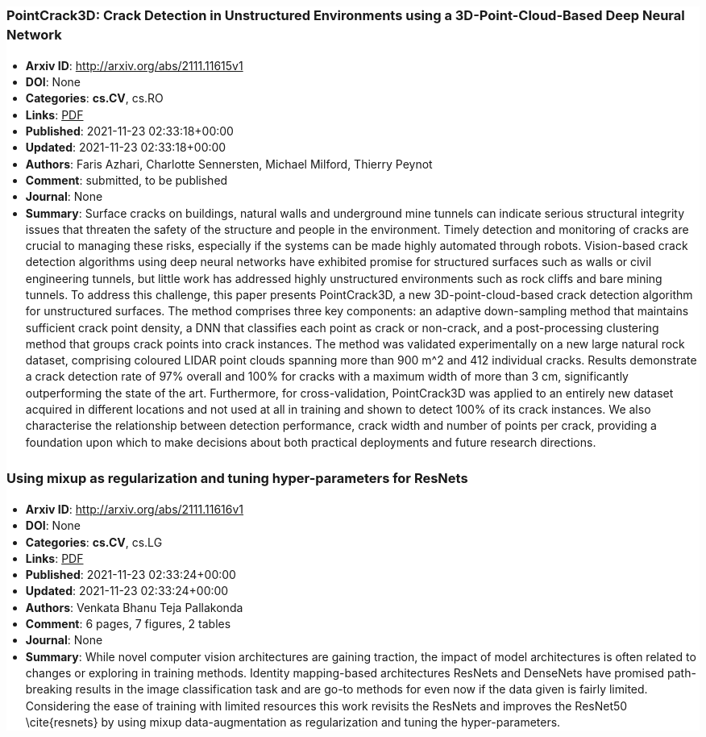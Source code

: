 

### PointCrack3D: Crack Detection in Unstructured Environments using a 3D-Point-Cloud-Based Deep Neural Network
- **Arxiv ID**: http://arxiv.org/abs/2111.11615v1
- **DOI**: None
- **Categories**: **cs.CV**, cs.RO
- **Links**: [PDF](http://arxiv.org/pdf/2111.11615v1)
- **Published**: 2021-11-23 02:33:18+00:00
- **Updated**: 2021-11-23 02:33:18+00:00
- **Authors**: Faris Azhari, Charlotte Sennersten, Michael Milford, Thierry Peynot
- **Comment**: submitted, to be published
- **Journal**: None
- **Summary**: Surface cracks on buildings, natural walls and underground mine tunnels can indicate serious structural integrity issues that threaten the safety of the structure and people in the environment. Timely detection and monitoring of cracks are crucial to managing these risks, especially if the systems can be made highly automated through robots. Vision-based crack detection algorithms using deep neural networks have exhibited promise for structured surfaces such as walls or civil engineering tunnels, but little work has addressed highly unstructured environments such as rock cliffs and bare mining tunnels. To address this challenge, this paper presents PointCrack3D, a new 3D-point-cloud-based crack detection algorithm for unstructured surfaces. The method comprises three key components: an adaptive down-sampling method that maintains sufficient crack point density, a DNN that classifies each point as crack or non-crack, and a post-processing clustering method that groups crack points into crack instances. The method was validated experimentally on a new large natural rock dataset, comprising coloured LIDAR point clouds spanning more than 900 m^2 and 412 individual cracks. Results demonstrate a crack detection rate of 97% overall and 100% for cracks with a maximum width of more than 3 cm, significantly outperforming the state of the art. Furthermore, for cross-validation, PointCrack3D was applied to an entirely new dataset acquired in different locations and not used at all in training and shown to detect 100% of its crack instances. We also characterise the relationship between detection performance, crack width and number of points per crack, providing a foundation upon which to make decisions about both practical deployments and future research directions.



### Using mixup as regularization and tuning hyper-parameters for ResNets
- **Arxiv ID**: http://arxiv.org/abs/2111.11616v1
- **DOI**: None
- **Categories**: **cs.CV**, cs.LG
- **Links**: [PDF](http://arxiv.org/pdf/2111.11616v1)
- **Published**: 2021-11-23 02:33:24+00:00
- **Updated**: 2021-11-23 02:33:24+00:00
- **Authors**: Venkata Bhanu Teja Pallakonda
- **Comment**: 6 pages, 7 figures, 2 tables
- **Journal**: None
- **Summary**: While novel computer vision architectures are gaining traction, the impact of model architectures is often related to changes or exploring in training methods. Identity mapping-based architectures ResNets and DenseNets have promised path-breaking results in the image classification task and are go-to methods for even now if the data given is fairly limited. Considering the ease of training with limited resources this work revisits the ResNets and improves the ResNet50 \cite{resnets} by using mixup data-augmentation as regularization and tuning the hyper-parameters.
